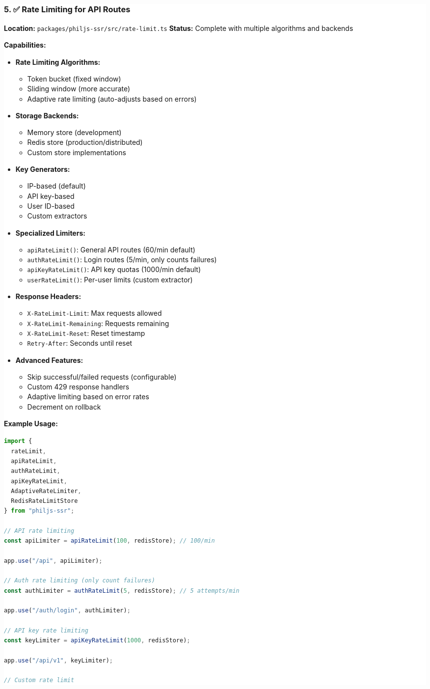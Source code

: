
### 5. ✅ Rate Limiting for API Routes
**Location:** `packages/philjs-ssr/src/rate-limit.ts`
**Status:** Complete with multiple algorithms and backends

**Capabilities:**
- **Rate Limiting Algorithms:**
  - Token bucket (fixed window)
  - Sliding window (more accurate)
  - Adaptive rate limiting (auto-adjusts based on errors)

- **Storage Backends:**
  - Memory store (development)
  - Redis store (production/distributed)
  - Custom store implementations

- **Key Generators:**
  - IP-based (default)
  - API key-based
  - User ID-based
  - Custom extractors

- **Specialized Limiters:**
  - `apiRateLimit()`: General API routes (60/min default)
  - `authRateLimit()`: Login routes (5/min, only counts failures)
  - `apiKeyRateLimit()`: API key quotas (1000/min default)
  - `userRateLimit()`: Per-user limits (custom extractor)

- **Response Headers:**
  - `X-RateLimit-Limit`: Max requests allowed
  - `X-RateLimit-Remaining`: Requests remaining
  - `X-RateLimit-Reset`: Reset timestamp
  - `Retry-After`: Seconds until reset

- **Advanced Features:**
  - Skip successful/failed requests (configurable)
  - Custom 429 response handlers
  - Adaptive limiting based on error rates
  - Decrement on rollback

**Example Usage:**
```typescript
import {
  rateLimit,
  apiRateLimit,
  authRateLimit,
  apiKeyRateLimit,
  AdaptiveRateLimiter,
  RedisRateLimitStore
} from "philjs-ssr";

// API rate limiting
const apiLimiter = apiRateLimit(100, redisStore); // 100/min

app.use("/api", apiLimiter);

// Auth rate limiting (only count failures)
const authLimiter = authRateLimit(5, redisStore); // 5 attempts/min

app.use("/auth/login", authLimiter);

// API key rate limiting
const keyLimiter = apiKeyRateLimit(1000, redisStore);

app.use("/api/v1", keyLimiter);

// Custom rate limit
```